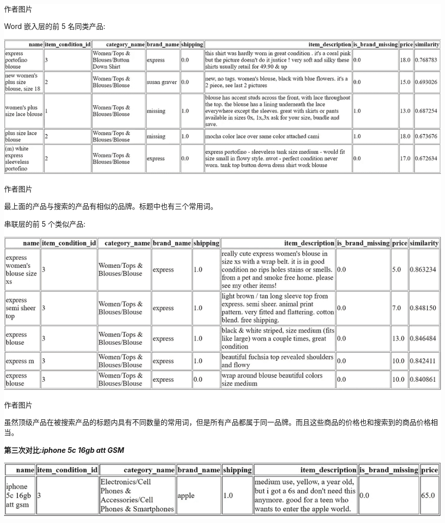 作者图片

Word 嵌入层的前 5 名同类产品:

![](img/4fb1676eb115ffedbcada653b23457a1.png)

作者图片

最上面的产品与搜索的产品有相似的品牌。标题中也有三个常用词。

串联层的前 5 个类似产品:

![](img/2d849de6efa3c073f609bd7134b23c06.png)

作者图片

虽然顶级产品在被搜索产品的标题内具有不同数量的常用词，但是所有产品都属于同一品牌。而且这些商品的价格也和搜索到的商品价格相当。

**第三次对比:*iphone 5c 16gb att GSM***

![](img/9ff113a8b2fefb9ef3ac95ba143e5464.png)

